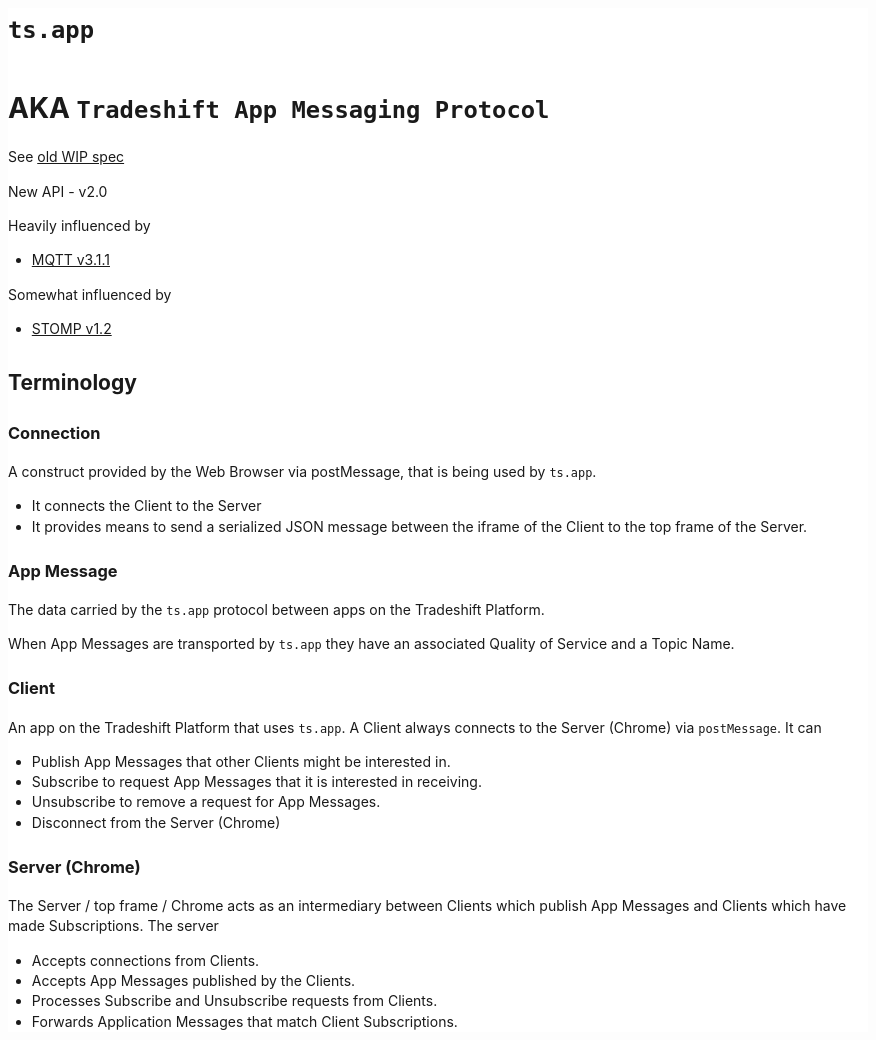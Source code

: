 # `ts.app`

# AKA `Tradeshift App Messaging Protocol`

See [old WIP spec](https://github.com/Tradeshift/tradeshift-ui/issues/287)

New API - v2.0

Heavily influenced by

* [MQTT v3.1.1](http://docs.oasis-open.org/mqtt/mqtt/v3.1.1/mqtt-v3.1.1.html)

Somewhat influenced by

* [STOMP v1.2](https://stomp.github.io/stomp-specification-1.2.html)

## Terminology

### Connection

A construct provided by the Web Browser via postMessage, that is being used by `ts.app`.

* It connects the Client to the Server
* It provides means to send a serialized JSON message between the iframe of the Client to the top frame of the Server.

### App Message

The data carried by the `ts.app` protocol between apps on the Tradeshift Platform.

When App Messages are transported by `ts.app` they have an associated Quality of Service and a Topic Name.

### Client

An app on the Tradeshift Platform that uses `ts.app`. A Client always connects to the Server (Chrome) via `postMessage`. It can

* Publish App Messages that other Clients might be interested in.
* Subscribe to request App Messages that it is interested in receiving.
* Unsubscribe to remove a request for App Messages.
* Disconnect from the Server (Chrome)

### Server (Chrome)

The Server / top frame / Chrome acts as an intermediary between Clients which publish App Messages and Clients which have made Subscriptions. The server

* Accepts connections from Clients.
* Accepts App Messages published by the Clients.
* Processes Subscribe and Unsubscribe requests from Clients.
* Forwards Application Messages that match Client Subscriptions.
